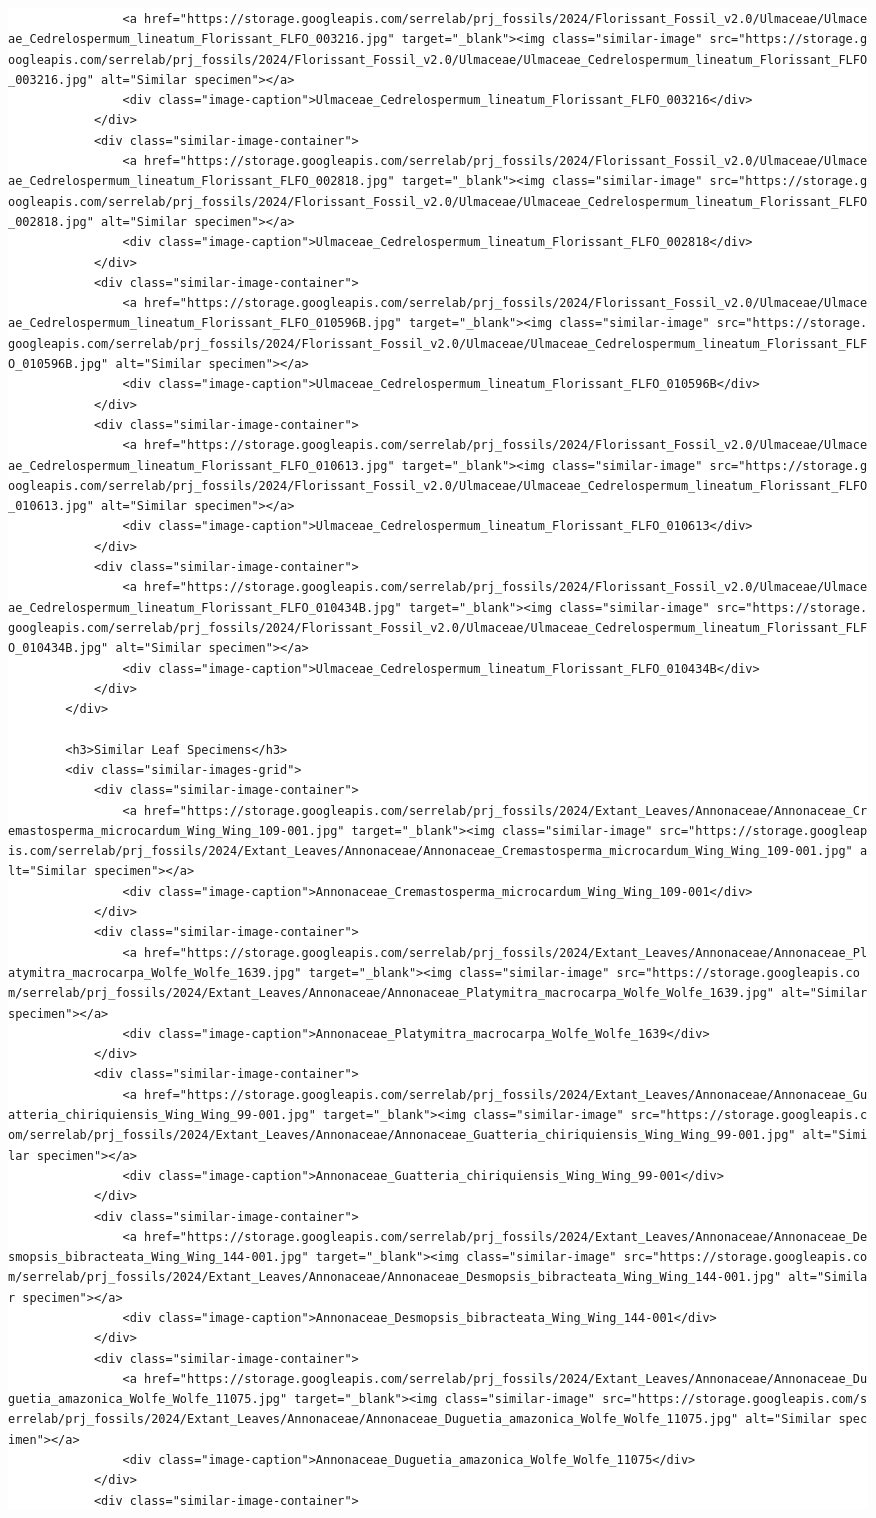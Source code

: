                     <a href="https://storage.googleapis.com/serrelab/prj_fossils/2024/Florissant_Fossil_v2.0/Ulmaceae/Ulmaceae_Cedrelospermum_lineatum_Florissant_FLFO_003216.jpg" target="_blank"><img class="similar-image" src="https://storage.googleapis.com/serrelab/prj_fossils/2024/Florissant_Fossil_v2.0/Ulmaceae/Ulmaceae_Cedrelospermum_lineatum_Florissant_FLFO_003216.jpg" alt="Similar specimen"></a>
                    <div class="image-caption">Ulmaceae_Cedrelospermum_lineatum_Florissant_FLFO_003216</div>
                </div>
                <div class="similar-image-container">
                    <a href="https://storage.googleapis.com/serrelab/prj_fossils/2024/Florissant_Fossil_v2.0/Ulmaceae/Ulmaceae_Cedrelospermum_lineatum_Florissant_FLFO_002818.jpg" target="_blank"><img class="similar-image" src="https://storage.googleapis.com/serrelab/prj_fossils/2024/Florissant_Fossil_v2.0/Ulmaceae/Ulmaceae_Cedrelospermum_lineatum_Florissant_FLFO_002818.jpg" alt="Similar specimen"></a>
                    <div class="image-caption">Ulmaceae_Cedrelospermum_lineatum_Florissant_FLFO_002818</div>
                </div>
                <div class="similar-image-container">
                    <a href="https://storage.googleapis.com/serrelab/prj_fossils/2024/Florissant_Fossil_v2.0/Ulmaceae/Ulmaceae_Cedrelospermum_lineatum_Florissant_FLFO_010596B.jpg" target="_blank"><img class="similar-image" src="https://storage.googleapis.com/serrelab/prj_fossils/2024/Florissant_Fossil_v2.0/Ulmaceae/Ulmaceae_Cedrelospermum_lineatum_Florissant_FLFO_010596B.jpg" alt="Similar specimen"></a>
                    <div class="image-caption">Ulmaceae_Cedrelospermum_lineatum_Florissant_FLFO_010596B</div>
                </div>
                <div class="similar-image-container">
                    <a href="https://storage.googleapis.com/serrelab/prj_fossils/2024/Florissant_Fossil_v2.0/Ulmaceae/Ulmaceae_Cedrelospermum_lineatum_Florissant_FLFO_010613.jpg" target="_blank"><img class="similar-image" src="https://storage.googleapis.com/serrelab/prj_fossils/2024/Florissant_Fossil_v2.0/Ulmaceae/Ulmaceae_Cedrelospermum_lineatum_Florissant_FLFO_010613.jpg" alt="Similar specimen"></a>
                    <div class="image-caption">Ulmaceae_Cedrelospermum_lineatum_Florissant_FLFO_010613</div>
                </div>
                <div class="similar-image-container">
                    <a href="https://storage.googleapis.com/serrelab/prj_fossils/2024/Florissant_Fossil_v2.0/Ulmaceae/Ulmaceae_Cedrelospermum_lineatum_Florissant_FLFO_010434B.jpg" target="_blank"><img class="similar-image" src="https://storage.googleapis.com/serrelab/prj_fossils/2024/Florissant_Fossil_v2.0/Ulmaceae/Ulmaceae_Cedrelospermum_lineatum_Florissant_FLFO_010434B.jpg" alt="Similar specimen"></a>
                    <div class="image-caption">Ulmaceae_Cedrelospermum_lineatum_Florissant_FLFO_010434B</div>
                </div>
            </div>

            <h3>Similar Leaf Specimens</h3>
            <div class="similar-images-grid">
                <div class="similar-image-container">
                    <a href="https://storage.googleapis.com/serrelab/prj_fossils/2024/Extant_Leaves/Annonaceae/Annonaceae_Cremastosperma_microcardum_Wing_Wing_109-001.jpg" target="_blank"><img class="similar-image" src="https://storage.googleapis.com/serrelab/prj_fossils/2024/Extant_Leaves/Annonaceae/Annonaceae_Cremastosperma_microcardum_Wing_Wing_109-001.jpg" alt="Similar specimen"></a>
                    <div class="image-caption">Annonaceae_Cremastosperma_microcardum_Wing_Wing_109-001</div>
                </div>
                <div class="similar-image-container">
                    <a href="https://storage.googleapis.com/serrelab/prj_fossils/2024/Extant_Leaves/Annonaceae/Annonaceae_Platymitra_macrocarpa_Wolfe_Wolfe_1639.jpg" target="_blank"><img class="similar-image" src="https://storage.googleapis.com/serrelab/prj_fossils/2024/Extant_Leaves/Annonaceae/Annonaceae_Platymitra_macrocarpa_Wolfe_Wolfe_1639.jpg" alt="Similar specimen"></a>
                    <div class="image-caption">Annonaceae_Platymitra_macrocarpa_Wolfe_Wolfe_1639</div>
                </div>
                <div class="similar-image-container">
                    <a href="https://storage.googleapis.com/serrelab/prj_fossils/2024/Extant_Leaves/Annonaceae/Annonaceae_Guatteria_chiriquiensis_Wing_Wing_99-001.jpg" target="_blank"><img class="similar-image" src="https://storage.googleapis.com/serrelab/prj_fossils/2024/Extant_Leaves/Annonaceae/Annonaceae_Guatteria_chiriquiensis_Wing_Wing_99-001.jpg" alt="Similar specimen"></a>
                    <div class="image-caption">Annonaceae_Guatteria_chiriquiensis_Wing_Wing_99-001</div>
                </div>
                <div class="similar-image-container">
                    <a href="https://storage.googleapis.com/serrelab/prj_fossils/2024/Extant_Leaves/Annonaceae/Annonaceae_Desmopsis_bibracteata_Wing_Wing_144-001.jpg" target="_blank"><img class="similar-image" src="https://storage.googleapis.com/serrelab/prj_fossils/2024/Extant_Leaves/Annonaceae/Annonaceae_Desmopsis_bibracteata_Wing_Wing_144-001.jpg" alt="Similar specimen"></a>
                    <div class="image-caption">Annonaceae_Desmopsis_bibracteata_Wing_Wing_144-001</div>
                </div>
                <div class="similar-image-container">
                    <a href="https://storage.googleapis.com/serrelab/prj_fossils/2024/Extant_Leaves/Annonaceae/Annonaceae_Duguetia_amazonica_Wolfe_Wolfe_11075.jpg" target="_blank"><img class="similar-image" src="https://storage.googleapis.com/serrelab/prj_fossils/2024/Extant_Leaves/Annonaceae/Annonaceae_Duguetia_amazonica_Wolfe_Wolfe_11075.jpg" alt="Similar specimen"></a>
                    <div class="image-caption">Annonaceae_Duguetia_amazonica_Wolfe_Wolfe_11075</div>
                </div>
                <div class="similar-image-container">